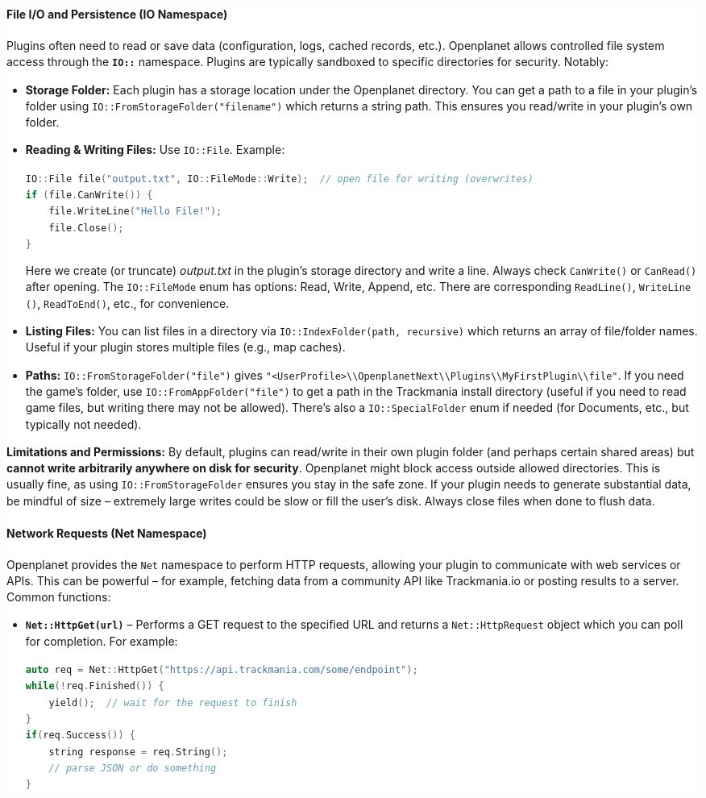 #### File I/O and Persistence (IO Namespace)

Plugins often need to read or save data (configuration, logs, cached records, etc.). Openplanet allows controlled file system access through the **`IO::`** namespace. Plugins are typically sandboxed to specific directories for security. Notably:

* **Storage Folder:** Each plugin has a storage location under the Openplanet directory. You can get a path to a file in your plugin’s folder using `IO::FromStorageFolder("filename")` which returns a string path. This ensures you read/write in your plugin’s own folder.

* **Reading & Writing Files:** Use `IO::File`. Example:

  ```cpp
  IO::File file("output.txt", IO::FileMode::Write);  // open file for writing (overwrites)
  if (file.CanWrite()) {
      file.WriteLine("Hello File!");
      file.Close();
  }
  ```

  Here we create (or truncate) *output.txt* in the plugin’s storage directory and write a line. Always check `CanWrite()` or `CanRead()` after opening. The `IO::FileMode` enum has options: Read, Write, Append, etc. There are corresponding `ReadLine()`, `WriteLine()`, `ReadToEnd()`, etc., for convenience.

* **Listing Files:** You can list files in a directory via `IO::IndexFolder(path, recursive)` which returns an array of file/folder names. Useful if your plugin stores multiple files (e.g., map caches).

* **Paths:** `IO::FromStorageFolder("file")` gives `"<UserProfile>\\OpenplanetNext\\Plugins\\MyFirstPlugin\\file"`. If you need the game’s folder, use `IO::FromAppFolder("file")` to get a path in the Trackmania install directory (useful if you need to read game files, but writing there may not be allowed). There’s also a `IO::SpecialFolder` enum if needed (for Documents, etc., but typically not needed).

**Limitations and Permissions:** By default, plugins can read/write in their own plugin folder (and perhaps certain shared areas) but **cannot write arbitrarily anywhere on disk for security**. Openplanet might block access outside allowed directories. This is usually fine, as using `IO::FromStorageFolder` ensures you stay in the safe zone. If your plugin needs to generate substantial data, be mindful of size – extremely large writes could be slow or fill the user’s disk. Always close files when done to flush data.

#### Network Requests (Net Namespace)

Openplanet provides the `Net` namespace to perform HTTP requests, allowing your plugin to communicate with web services or APIs. This can be powerful – for example, fetching data from a community API like Trackmania.io or posting results to a server. Common functions:

* **`Net::HttpGet(url)`** – Performs a GET request to the specified URL and returns a `Net::HttpRequest` object which you can poll for completion. For example:

  ```cpp
  auto req = Net::HttpGet("https://api.trackmania.com/some/endpoint");
  while(!req.Finished()) {
      yield();  // wait for the request to finish
  }
  if(req.Success()) {
      string response = req.String();
      // parse JSON or do something
  }
  ```
